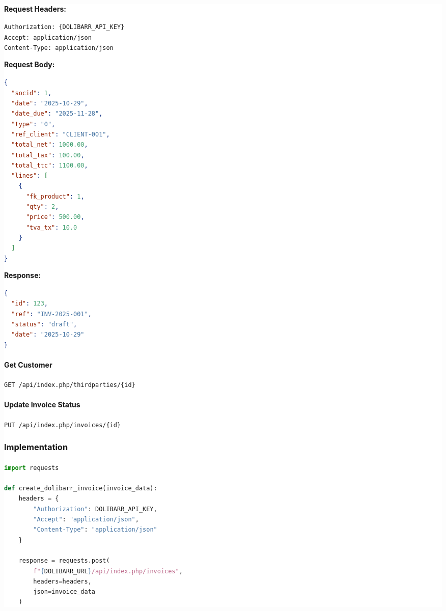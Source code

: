 **Request Headers:**
```
Authorization: {DOLIBARR_API_KEY}
Accept: application/json
Content-Type: application/json
```

**Request Body:**
```json
{
  "socid": 1,
  "date": "2025-10-29",
  "date_due": "2025-11-28",
  "type": "0",
  "ref_client": "CLIENT-001",
  "total_net": 1000.00,
  "total_tax": 100.00,
  "total_ttc": 1100.00,
  "lines": [
    {
      "fk_product": 1,
      "qty": 2,
      "price": 500.00,
      "tva_tx": 10.0
    }
  ]
}
```

**Response:**
```json
{
  "id": 123,
  "ref": "INV-2025-001",
  "status": "draft",
  "date": "2025-10-29"
}
```

#### Get Customer

```
GET /api/index.php/thirdparties/{id}
```

#### Update Invoice Status

```
PUT /api/index.php/invoices/{id}
```

### Implementation

```python
import requests

def create_dolibarr_invoice(invoice_data):
    headers = {
        "Authorization": DOLIBARR_API_KEY,
        "Accept": "application/json",
        "Content-Type": "application/json"
    }
    
    response = requests.post(
        f"{DOLIBARR_URL}/api/index.php/invoices",
        headers=headers,
        json=invoice_data
    )
```
